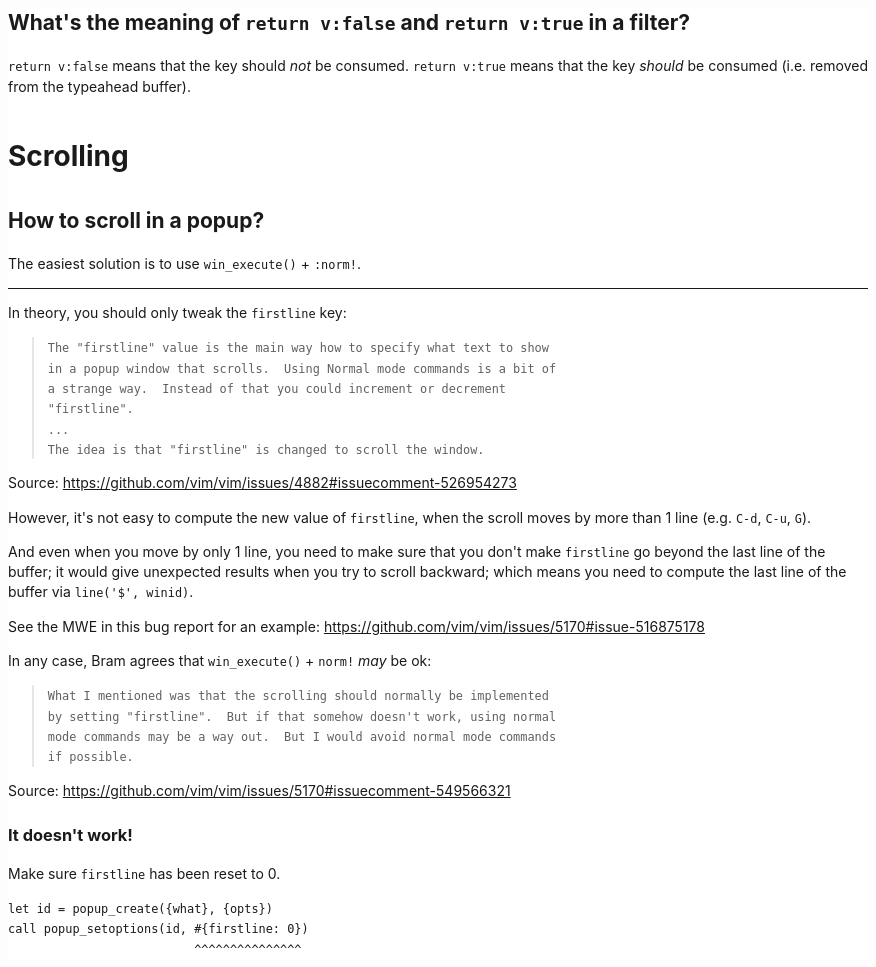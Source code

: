 ##
## What's the meaning of `return v:false` and `return v:true` in a filter?

`return v:false` means that the key should *not* be consumed.
`return v:true` means that the key *should* be consumed (i.e. removed from the typeahead buffer).

##
# Scrolling
## How to scroll in a popup?

The easiest solution is to use `win_execute()` + `:norm!`.

---

In theory, you should only tweak the `firstline` key:

>     The "firstline" value is the main way how to specify what text to show
>     in a popup window that scrolls.  Using Normal mode commands is a bit of
>     a strange way.  Instead of that you could increment or decrement
>     "firstline".
>     ...
>     The idea is that "firstline" is changed to scroll the window.

Source: <https://github.com/vim/vim/issues/4882#issuecomment-526954273>

However, it's not easy to compute the  new value of `firstline`, when the scroll
moves by more than 1 line (e.g. `C-d`, `C-u`, `G`).

And even when you move by only 1 line, you need to make sure that you don't make
`firstline` go  beyond the  last line  of the buffer;  it would  give unexpected
results when  you try to  scroll backward; which means  you need to  compute the
last line of the buffer via `line('$', winid)`.

See the MWE in this bug report for an example:
<https://github.com/vim/vim/issues/5170#issue-516875178>

In any case, Bram agrees that `win_execute()` + `norm!` *may* be ok:

>     What I mentioned was that the scrolling should normally be implemented
>     by setting "firstline".  But if that somehow doesn't work, using normal
>     mode commands may be a way out.  But I would avoid normal mode commands
>     if possible.

Source: <https://github.com/vim/vim/issues/5170#issuecomment-549566321>

### It doesn't work!

Make sure `firstline` has been reset to 0.

    let id = popup_create({what}, {opts})
    call popup_setoptions(id, #{firstline: 0})
                              ^^^^^^^^^^^^^^^
